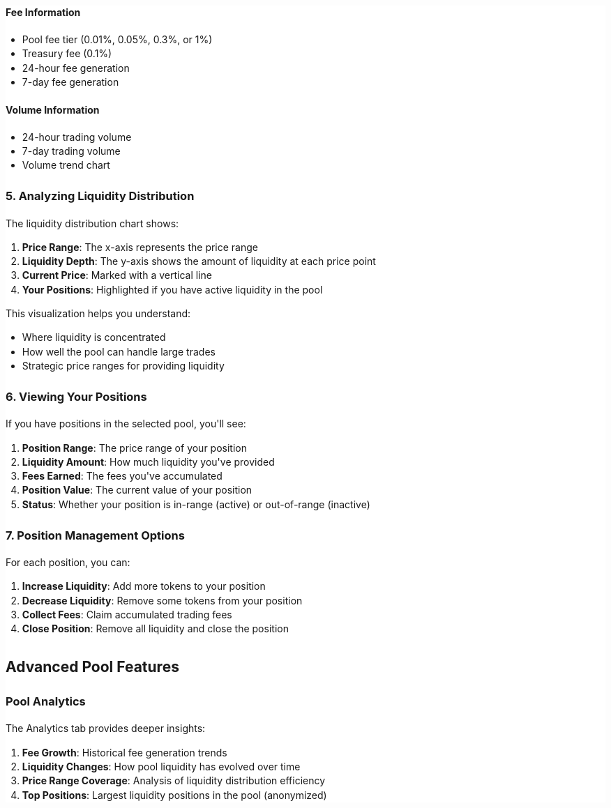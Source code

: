 #### Fee Information

* Pool fee tier (0.01%, 0.05%, 0.3%, or 1%)
* Treasury fee (0.1%)
* 24-hour fee generation
* 7-day fee generation

#### Volume Information

* 24-hour trading volume
* 7-day trading volume
* Volume trend chart

### 5. Analyzing Liquidity Distribution

The liquidity distribution chart shows:

1. **Price Range**: The x-axis represents the price range
2. **Liquidity Depth**: The y-axis shows the amount of liquidity at each price point
3. **Current Price**: Marked with a vertical line
4. **Your Positions**: Highlighted if you have active liquidity in the pool

This visualization helps you understand:

* Where liquidity is concentrated
* How well the pool can handle large trades
* Strategic price ranges for providing liquidity

### 6. Viewing Your Positions

If you have positions in the selected pool, you'll see:

1. **Position Range**: The price range of your position
2. **Liquidity Amount**: How much liquidity you've provided
3. **Fees Earned**: The fees you've accumulated
4. **Position Value**: The current value of your position
5. **Status**: Whether your position is in-range (active) or out-of-range (inactive)

### 7. Position Management Options

For each position, you can:

1. **Increase Liquidity**: Add more tokens to your position
2. **Decrease Liquidity**: Remove some tokens from your position
3. **Collect Fees**: Claim accumulated trading fees
4. **Close Position**: Remove all liquidity and close the position

## Advanced Pool Features

### Pool Analytics

The Analytics tab provides deeper insights:

1. **Fee Growth**: Historical fee generation trends
2. **Liquidity Changes**: How pool liquidity has evolved over time
3. **Price Range Coverage**: Analysis of liquidity distribution efficiency
4. **Top Positions**: Largest liquidity positions in the pool (anonymized)
